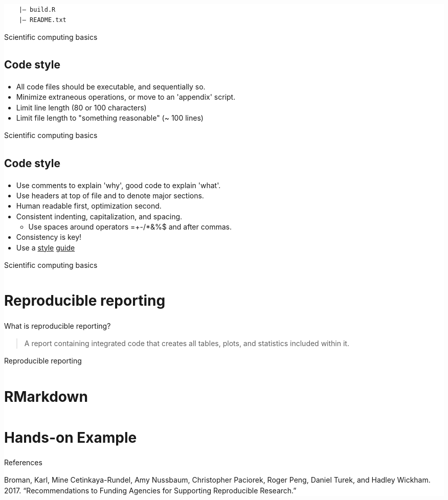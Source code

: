         |— build.R
        |— README.txt

Scientific computing basics

Code style
----------

-   All code files should be executable, and sequentially so.
-   Minimize extraneous operations, or move to an 'appendix' script.
-   Limit line length (80 or 100 characters)
-   Limit file length to "something reasonable" (~ 100 lines)

Scientific computing basics

Code style
----------

-   Use comments to explain 'why', good code to explain 'what'.
-   Use headers at top of file and to denote major sections.
-   Human readable first, optimization second.
-   Consistent indenting, capitalization, and spacing.
    -   Use spaces around operators =+-/\*&%$ and after commas.
-   Consistency is key!
-   Use a [style](https://google.github.io/styleguide/Rguide.xml) [guide](http://adv-r.had.co.nz/Style.html)

Scientific computing basics

Reproducible reporting
======================

What is reproducible reporting?

> A report containing integrated code that creates all tables, plots, and statistics included within it.

Reproducible reporting

RMarkdown
=========

Hands-on Example
================

References

Broman, Karl, Mine Cetinkaya-Rundel, Amy Nussbaum, Christopher Paciorek, Roger Peng, Daniel Turek, and Hadley Wickham. 2017. “Recommendations to Funding Agencies for Supporting Reproducible Research.”
